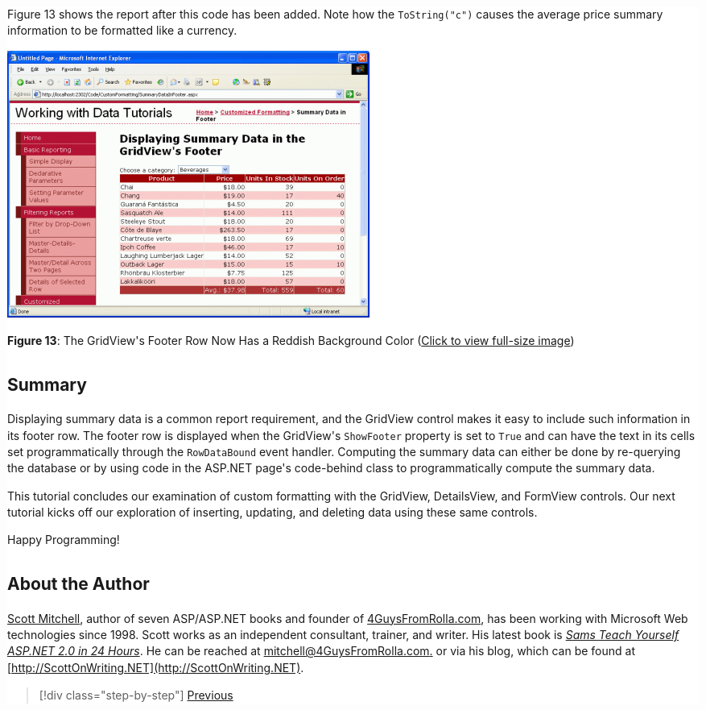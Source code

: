 Figure 13 shows the report after this code has been added. Note how the `ToString("c")` causes the average price summary information to be formatted like a currency.


[![The GridView's Footer Row Now Has a Reddish Background Color](displaying-summary-information-in-the-gridview-s-footer-vb/_static/image38.png)](displaying-summary-information-in-the-gridview-s-footer-vb/_static/image37.png)

**Figure 13**: The GridView's Footer Row Now Has a Reddish Background Color ([Click to view full-size image](displaying-summary-information-in-the-gridview-s-footer-vb/_static/image39.png))


## Summary

Displaying summary data is a common report requirement, and the GridView control makes it easy to include such information in its footer row. The footer row is displayed when the GridView's `ShowFooter` property is set to `True` and can have the text in its cells set programmatically through the `RowDataBound` event handler. Computing the summary data can either be done by re-querying the database or by using code in the ASP.NET page's code-behind class to programmatically compute the summary data.

This tutorial concludes our examination of custom formatting with the GridView, DetailsView, and FormView controls. Our next tutorial kicks off our exploration of inserting, updating, and deleting data using these same controls.

Happy Programming!

## About the Author

[Scott Mitchell](http://www.4guysfromrolla.com/ScottMitchell.shtml), author of seven ASP/ASP.NET books and founder of [4GuysFromRolla.com](http://www.4guysfromrolla.com), has been working with Microsoft Web technologies since 1998. Scott works as an independent consultant, trainer, and writer. His latest book is [*Sams Teach Yourself ASP.NET 2.0 in 24 Hours*](https://www.amazon.com/exec/obidos/ASIN/0672327384/4guysfromrollaco). He can be reached at [mitchell@4GuysFromRolla.com.](mailto:mitchell@4GuysFromRolla.com) or via his blog, which can be found at [http://ScottOnWriting.NET](http://ScottOnWriting.NET).

>[!div class="step-by-step"]
[Previous](using-the-formview-s-templates-vb.md)